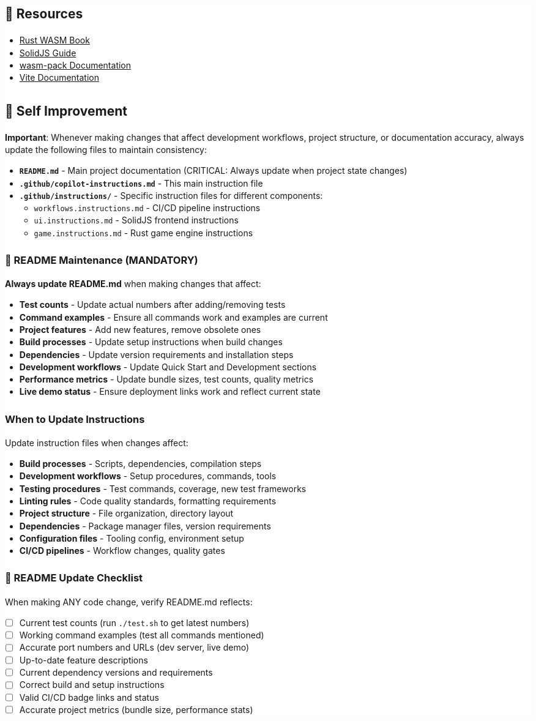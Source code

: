 ## 🔗 Resources

- [Rust WASM Book](https://rustwasm.github.io/book/)
- [SolidJS Guide](https://docs.solidjs.com/)
- [wasm-pack Documentation](https://rustwasm.github.io/wasm-pack/)
- [Vite Documentation](https://vitejs.dev/)

## 🔄 Self Improvement

**Important**: Whenever making changes that affect development workflows, project structure, or documentation accuracy, always update the following files to maintain consistency:

- **`README.md`** - Main project documentation (CRITICAL: Always update when project state changes)
- **`.github/copilot-instructions.md`** - This main instruction file
- **`.github/instructions/`** - Specific instruction files for different components:
  - `workflows.instructions.md` - CI/CD pipeline instructions  
  - `ui.instructions.md` - SolidJS frontend instructions
  - `game.instructions.md` - Rust game engine instructions

### 📝 README Maintenance (MANDATORY)

**Always update README.md** when making changes that affect:
- **Test counts** - Update actual numbers after adding/removing tests
- **Command examples** - Ensure all commands work and examples are current
- **Project features** - Add new features, remove obsolete ones
- **Build processes** - Update setup instructions when build changes
- **Dependencies** - Update version requirements and installation steps
- **Development workflows** - Update Quick Start and Development sections
- **Performance metrics** - Update bundle sizes, test counts, quality metrics
- **Live demo status** - Ensure deployment links work and reflect current state

### When to Update Instructions

Update instruction files when changes affect:
- **Build processes** - Scripts, dependencies, compilation steps
- **Development workflows** - Setup procedures, commands, tools
- **Testing procedures** - Test commands, coverage, new test frameworks
- **Linting rules** - Code quality standards, formatting requirements
- **Project structure** - File organization, directory layout
- **Dependencies** - Package manager files, version requirements
- **Configuration files** - Tooling config, environment setup
- **CI/CD pipelines** - Workflow changes, quality gates

### 🔄 README Update Checklist

When making ANY code change, verify README.md reflects:
- [ ] Current test counts (run `./test.sh` to get latest numbers)
- [ ] Working command examples (test all commands mentioned)
- [ ] Accurate port numbers and URLs (dev server, live demo)
- [ ] Up-to-date feature descriptions
- [ ] Current dependency versions and requirements
- [ ] Correct build and setup instructions
- [ ] Valid CI/CD badge links and status
- [ ] Accurate project metrics (bundle size, performance stats)
